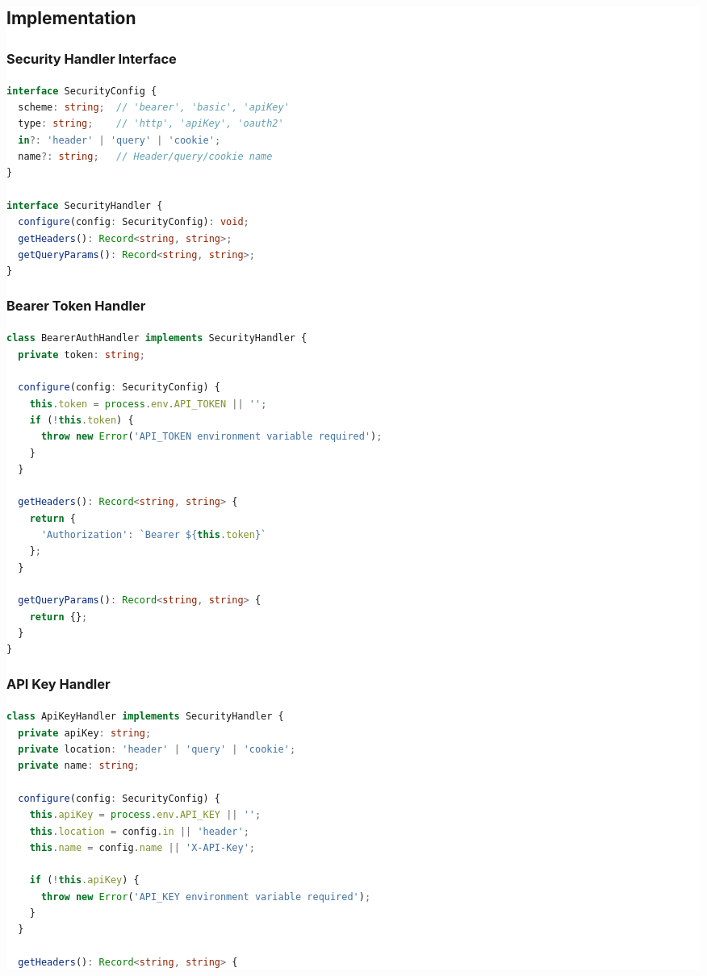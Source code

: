 
## Implementation

### Security Handler Interface

```typescript
interface SecurityConfig {
  scheme: string;  // 'bearer', 'basic', 'apiKey'
  type: string;    // 'http', 'apiKey', 'oauth2'
  in?: 'header' | 'query' | 'cookie';
  name?: string;   // Header/query/cookie name
}

interface SecurityHandler {
  configure(config: SecurityConfig): void;
  getHeaders(): Record<string, string>;
  getQueryParams(): Record<string, string>;
}
```

### Bearer Token Handler

```typescript
class BearerAuthHandler implements SecurityHandler {
  private token: string;

  configure(config: SecurityConfig) {
    this.token = process.env.API_TOKEN || '';
    if (!this.token) {
      throw new Error('API_TOKEN environment variable required');
    }
  }

  getHeaders(): Record<string, string> {
    return {
      'Authorization': `Bearer ${this.token}`
    };
  }

  getQueryParams(): Record<string, string> {
    return {};
  }
}
```

### API Key Handler

```typescript
class ApiKeyHandler implements SecurityHandler {
  private apiKey: string;
  private location: 'header' | 'query' | 'cookie';
  private name: string;

  configure(config: SecurityConfig) {
    this.apiKey = process.env.API_KEY || '';
    this.location = config.in || 'header';
    this.name = config.name || 'X-API-Key';

    if (!this.apiKey) {
      throw new Error('API_KEY environment variable required');
    }
  }

  getHeaders(): Record<string, string> {
```